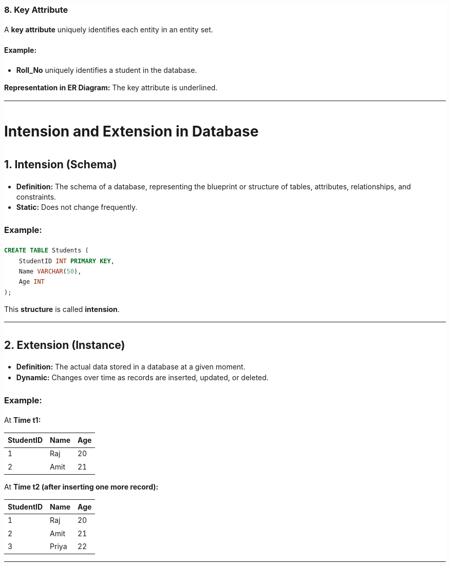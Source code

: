 
### 8. Key Attribute
A **key attribute** uniquely identifies each entity in an entity set.

#### Example:
- **Roll_No** uniquely identifies a student in the database.

**Representation in ER Diagram:** The key attribute is underlined.

---

# Intension and Extension in Database

## 1. Intension (Schema)
- **Definition:** The schema of a database, representing the blueprint or structure of tables, attributes, relationships, and constraints.
- **Static:** Does not change frequently.

### Example:
```sql
CREATE TABLE Students (
    StudentID INT PRIMARY KEY,
    Name VARCHAR(50),
    Age INT
);
```
This **structure** is called **intension**.

---

## 2. Extension (Instance)
- **Definition:** The actual data stored in a database at a given moment.
- **Dynamic:** Changes over time as records are inserted, updated, or deleted.

### Example:
At **Time t1:**

| StudentID | Name  | Age |
|-----------|-------|-----|
| 1         | Raj   | 20  |
| 2         | Amit  | 21  |

At **Time t2 (after inserting one more record):**

| StudentID | Name  | Age |
|-----------|-------|-----|
| 1         | Raj   | 20  |
| 2         | Amit  | 21  |
| 3         | Priya | 22  |

---
